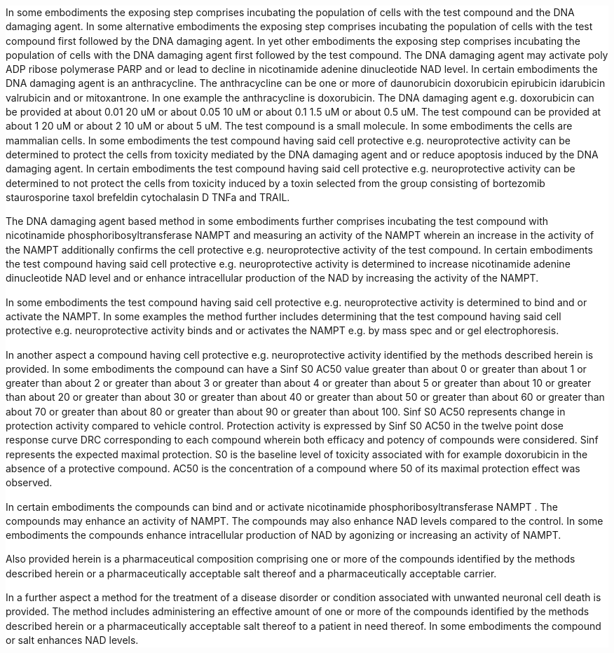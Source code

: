 In some embodiments the exposing step comprises incubating the population of cells with the test compound and the DNA damaging agent. In some alternative embodiments the exposing step comprises incubating the population of cells with the test compound first followed by the DNA damaging agent. In yet other embodiments the exposing step comprises incubating the population of cells with the DNA damaging agent first followed by the test compound. The DNA damaging agent may activate poly ADP ribose polymerase PARP and or lead to decline in nicotinamide adenine dinucleotide NAD level. In certain embodiments the DNA damaging agent is an anthracycline. The anthracycline can be one or more of daunorubicin doxorubicin epirubicin idarubicin valrubicin and or mitoxantrone. In one example the anthracycline is doxorubicin. The DNA damaging agent e.g. doxorubicin can be provided at about 0.01 20 uM or about 0.05 10 uM or about 0.1 1.5 uM or about 0.5 uM. The test compound can be provided at about 1 20 uM or about 2 10 uM or about 5 uM. The test compound is a small molecule. In some embodiments the cells are mammalian cells. In some embodiments the test compound having said cell protective e.g. neuroprotective activity can be determined to protect the cells from toxicity mediated by the DNA damaging agent and or reduce apoptosis induced by the DNA damaging agent. In certain embodiments the test compound having said cell protective e.g. neuroprotective activity can be determined to not protect the cells from toxicity induced by a toxin selected from the group consisting of bortezomib staurosporine taxol brefeldin cytochalasin D TNFa and TRAIL.

The DNA damaging agent based method in some embodiments further comprises incubating the test compound with nicotinamide phosphoribosyltransferase NAMPT and measuring an activity of the NAMPT wherein an increase in the activity of the NAMPT additionally confirms the cell protective e.g. neuroprotective activity of the test compound. In certain embodiments the test compound having said cell protective e.g. neuroprotective activity is determined to increase nicotinamide adenine dinucleotide NAD level and or enhance intracellular production of the NAD by increasing the activity of the NAMPT.

In some embodiments the test compound having said cell protective e.g. neuroprotective activity is determined to bind and or activate the NAMPT. In some examples the method further includes determining that the test compound having said cell protective e.g. neuroprotective activity binds and or activates the NAMPT e.g. by mass spec and or gel electrophoresis.

In another aspect a compound having cell protective e.g. neuroprotective activity identified by the methods described herein is provided. In some embodiments the compound can have a Sinf S0 AC50 value greater than about 0 or greater than about 1 or greater than about 2 or greater than about 3 or greater than about 4 or greater than about 5 or greater than about 10 or greater than about 20 or greater than about 30 or greater than about 40 or greater than about 50 or greater than about 60 or greater than about 70 or greater than about 80 or greater than about 90 or greater than about 100. Sinf S0 AC50 represents change in protection activity compared to vehicle control. Protection activity is expressed by Sinf S0 AC50 in the twelve point dose response curve DRC corresponding to each compound wherein both efficacy and potency of compounds were considered. Sinf represents the expected maximal protection. S0 is the baseline level of toxicity associated with for example doxorubicin in the absence of a protective compound. AC50 is the concentration of a compound where 50 of its maximal protection effect was observed.

In certain embodiments the compounds can bind and or activate nicotinamide phosphoribosyltransferase NAMPT . The compounds may enhance an activity of NAMPT. The compounds may also enhance NAD levels compared to the control. In some embodiments the compounds enhance intracellular production of NAD by agonizing or increasing an activity of NAMPT.

Also provided herein is a pharmaceutical composition comprising one or more of the compounds identified by the methods described herein or a pharmaceutically acceptable salt thereof and a pharmaceutically acceptable carrier.

In a further aspect a method for the treatment of a disease disorder or condition associated with unwanted neuronal cell death is provided. The method includes administering an effective amount of one or more of the compounds identified by the methods described herein or a pharmaceutically acceptable salt thereof to a patient in need thereof. In some embodiments the compound or salt enhances NAD levels.

